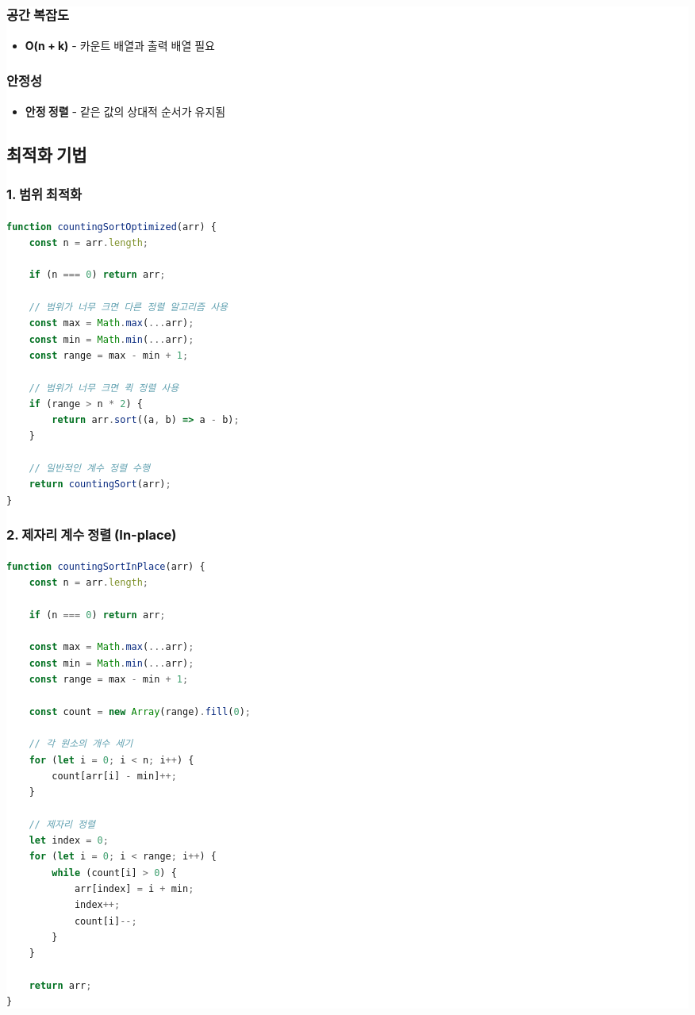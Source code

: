 ### 공간 복잡도
- **O(n + k)** - 카운트 배열과 출력 배열 필요

### 안정성
- **안정 정렬** - 같은 값의 상대적 순서가 유지됨

## 최적화 기법

### 1. 범위 최적화
```javascript
function countingSortOptimized(arr) {
    const n = arr.length;
    
    if (n === 0) return arr;
    
    // 범위가 너무 크면 다른 정렬 알고리즘 사용
    const max = Math.max(...arr);
    const min = Math.min(...arr);
    const range = max - min + 1;
    
    // 범위가 너무 크면 퀵 정렬 사용
    if (range > n * 2) {
        return arr.sort((a, b) => a - b);
    }
    
    // 일반적인 계수 정렬 수행
    return countingSort(arr);
}
```

### 2. 제자리 계수 정렬 (In-place)
```javascript
function countingSortInPlace(arr) {
    const n = arr.length;
    
    if (n === 0) return arr;
    
    const max = Math.max(...arr);
    const min = Math.min(...arr);
    const range = max - min + 1;
    
    const count = new Array(range).fill(0);
    
    // 각 원소의 개수 세기
    for (let i = 0; i < n; i++) {
        count[arr[i] - min]++;
    }
    
    // 제자리 정렬
    let index = 0;
    for (let i = 0; i < range; i++) {
        while (count[i] > 0) {
            arr[index] = i + min;
            index++;
            count[i]--;
        }
    }
    
    return arr;
}
```

